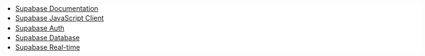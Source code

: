 - [Supabase Documentation](https://supabase.com/docs)
- [Supabase JavaScript Client](https://supabase.com/docs/reference/javascript/introduction)
- [Supabase Auth](https://supabase.com/docs/reference/javascript/auth-signup)
- [Supabase Database](https://supabase.com/docs/reference/javascript/select)
- [Supabase Real-time](https://supabase.com/docs/reference/javascript/subscribe)

